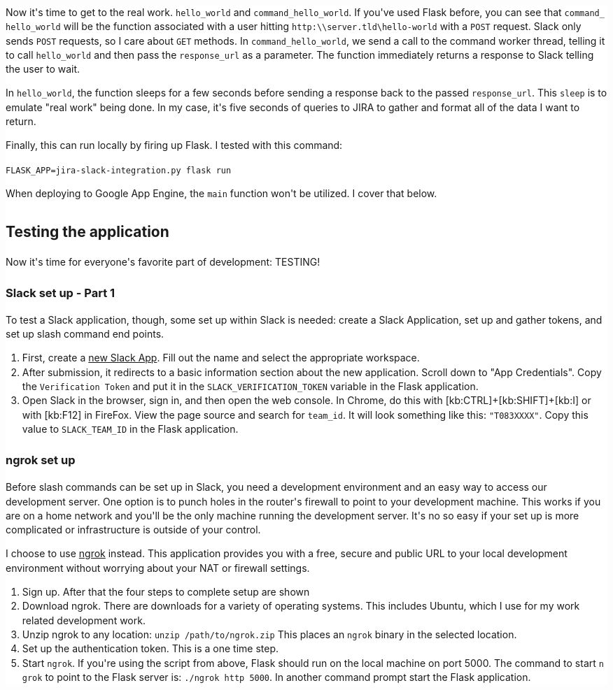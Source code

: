 Now it's time to get to the real work. `hello_world` and `command_hello_world`. If you've used Flask before, you can see that `command_hello_world` will be the function associated with a user hitting `http:\\server.tld\hello-world` with a `POST` request. Slack only sends `POST` requests, so I care about `GET` methods. In `command_hello_world`, we send a call to the command worker thread, telling it to call `hello_world` and then pass the `response_url` as a parameter. The function immediately returns a response to Slack telling the user to wait.

In `hello_world`, the function sleeps for a few seconds before sending a response back to the passed `response_url`. This `sleep` is to emulate "real work" being done. In my case, it's five seconds of queries to JIRA to gather and format all of the data I want to return.

Finally, this can run locally by firing up Flask. I tested with this command:

    FLASK_APP=jira-slack-integration.py flask run

When deploying to Google App Engine, the `main` function won't be utilized. I cover that below.

## Testing the application

Now it's time for everyone's favorite part of development: TESTING!

### Slack set up - Part 1

To test a Slack application, though, some set up within Slack is needed: create a Slack Application, set up and gather tokens, and set up slash command end points.

 1. First, create a [new Slack App][slack-app]. Fill out the name and select the appropriate workspace.
 2. After submission, it redirects to a basic information section about the new application. Scroll down to "App Credentials". Copy the `Verification Token` and put it in the `SLACK_VERIFICATION_TOKEN` variable in the Flask application.
 3. Open Slack in the browser, sign in, and then open the web console. In Chrome, do this with [kb:CTRL]+[kb:SHIFT]+[kb:I] or with [kb:F12] in FireFox. View the page source and search for `team_id`. It will look something like this: `"T083XXXX"`. Copy this value to `SLACK_TEAM_ID` in the Flask application.
 
### ngrok set up

Before slash commands can be set up in Slack, you need a development environment and an easy way to access our development server. One option is to punch holes in the router's firewall to point to your development machine. This works if you are on a home network and you'll be the only machine running the development server. It's no so easy if your set up is more complicated or infrastructure is outside of your control.

I choose to use [ngrok][ngrok] instead. This application provides you with a free, secure and public URL to your local development environment without worrying about your NAT or firewall settings.

1. Sign up. After that the four steps to complete setup are shown
2. Download ngrok. There are downloads for a variety of operating systems. This includes Ubuntu, which I use for my work related development work.
3. Unzip ngrok to any location: `unzip /path/to/ngrok.zip` This places an `ngrok` binary in the selected location.
4. Set up the authentication token. This is a one time step.
5. Start `ngrok`. If you're using the script from above, Flask should run on the local machine on port 5000. The command to start `ngrok` to point to the Flask server is: `./ngrok http 5000`. In another command prompt start the Flask application.


[slack-app]: https://api.slack.com/apps?new_app=1
[ngrok]: https://ngrok.com/
[flex-env]: https://cloud.google.com/appengine/docs/the-appengine-environments
[quick-start]: https://cloud.google.com/appengine/docs/flexible/python/
[new-gcp]: https://console.cloud.google.com/projectselector/appengine/create?lang=flex_python&st=true
[gcp-sdk]: https://cloud.google.com/sdk/docs/
[1]: https://api.slack.com/slash-commands
[2]: https://developer.atlassian.com/server/jira/platform/rest-apis/
[3]: https://api.slack.com/slash-commands#responding_response_url
[4]: http://docs.python-requests.org/en/master/
[5]: {attach}images/ngrok.png
[6]: {attach}images/slash-command-example.png